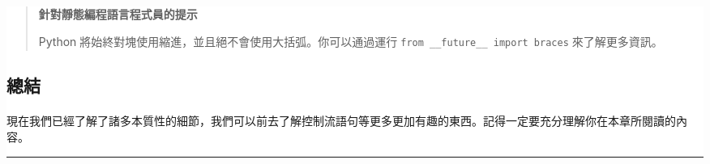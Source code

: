 

> **針對靜態編程語言程式員的提示**
> 
> Python 將始終對塊使用縮進，並且絕不會使用大括弧。你可以通過運行 `from __future__ import braces` 來了解更多資訊。

## 總結

現在我們已經了解了諸多本質性的細節，我們可以前去了解控制流語句等更多更加有趣的東西。記得一定要充分理解你在本章所閱讀的內容。



---

[^1]: 自本章起，書中將出現大量程式源代碼內容，在源代碼中會包含一些英文語句或者英文注釋。為保持源代碼整體美觀以及避免其他不必要的改動，在代碼內容中出現的英文語句將會保持原樣，英文注釋將酌情翻譯。

[^2]: 『字面常量』原文作 Literal Constants。沈潔元譯本譯作『字面意義上的常量』。在一些 Python 中文文檔中，Literal 譯作『字面值』。

[^3]: 原文作 literal。

[^4]: 『原始字串』原文作 Raw String。沈潔元譯本譯作『自然字串』。

[^5]: 沈潔元譯本譯作『明確的行連接』。

[^6]: 空白區原文作『Whitespace』，沈潔元譯本譯作『空白』。它可能被理解成『空格』，但為了與後文的空格（Space）區分，此處取字面意。
